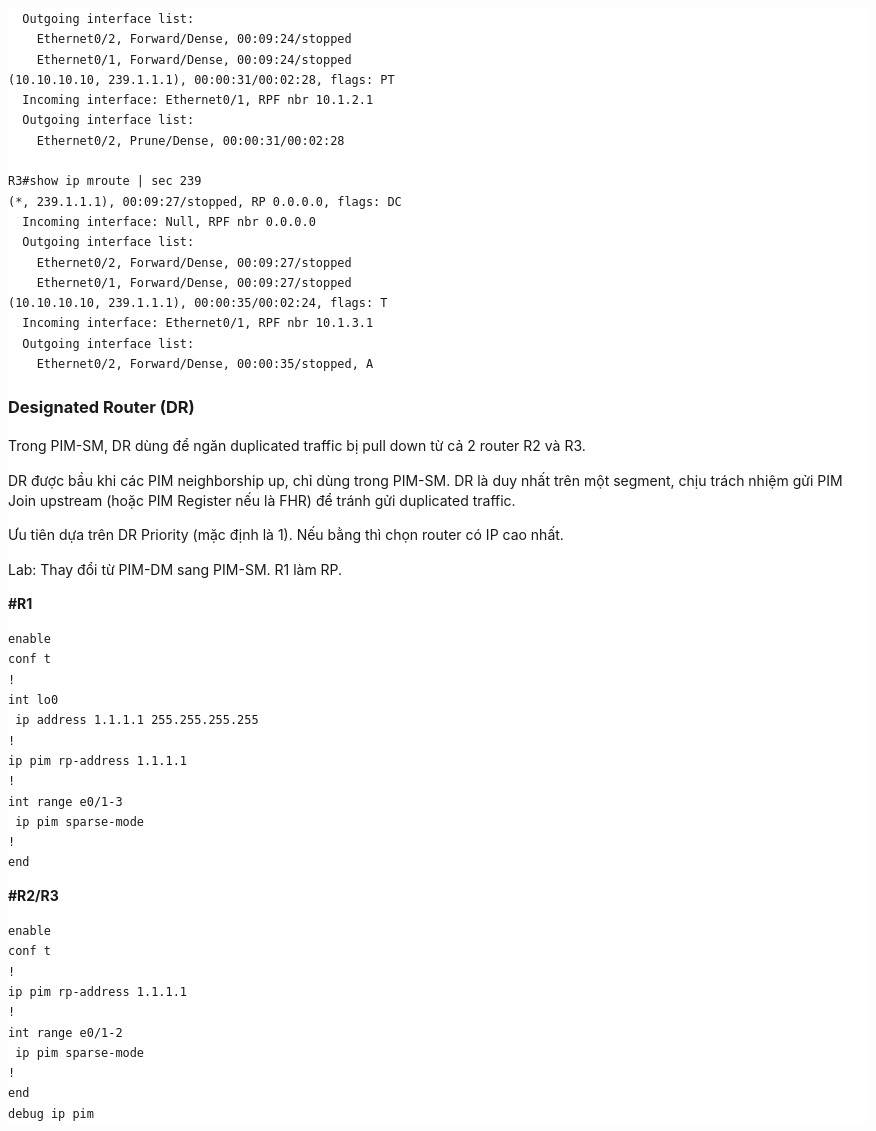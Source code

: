 ```
  Outgoing interface list:
    Ethernet0/2, Forward/Dense, 00:09:24/stopped
    Ethernet0/1, Forward/Dense, 00:09:24/stopped
(10.10.10.10, 239.1.1.1), 00:00:31/00:02:28, flags: PT
  Incoming interface: Ethernet0/1, RPF nbr 10.1.2.1
  Outgoing interface list:
    Ethernet0/2, Prune/Dense, 00:00:31/00:02:28

R3#show ip mroute | sec 239
(*, 239.1.1.1), 00:09:27/stopped, RP 0.0.0.0, flags: DC
  Incoming interface: Null, RPF nbr 0.0.0.0
  Outgoing interface list:
    Ethernet0/2, Forward/Dense, 00:09:27/stopped
    Ethernet0/1, Forward/Dense, 00:09:27/stopped
(10.10.10.10, 239.1.1.1), 00:00:35/00:02:24, flags: T
  Incoming interface: Ethernet0/1, RPF nbr 10.1.3.1
  Outgoing interface list:
    Ethernet0/2, Forward/Dense, 00:00:35/stopped, A
```

<h3>Designated Router (DR)</h3>

Trong PIM-SM, DR dùng để ngăn duplicated traffic bị pull down từ cả 2 router R2 và R3.

DR được bầu khi các PIM neighborship up, chỉ dùng trong PIM-SM. DR là duy nhất trên một segment, chịu trách nhiệm gửi PIM Join upstream (hoặc PIM Register nếu là FHR) để tránh gửi duplicated traffic.

Ưu tiên dựa trên DR Priority (mặc định là 1). Nếu bằng thì chọn router có IP cao nhất.

Lab: Thay đổi từ PIM-DM sang PIM-SM. R1 làm RP.

__#R1__
```
enable
conf t
!
int lo0
 ip address 1.1.1.1 255.255.255.255
!
ip pim rp-address 1.1.1.1
!
int range e0/1-3
 ip pim sparse-mode
!
end
```

__#R2/R3__
```
enable
conf t
!
ip pim rp-address 1.1.1.1
!
int range e0/1-2
 ip pim sparse-mode
!
end
debug ip pim
```
